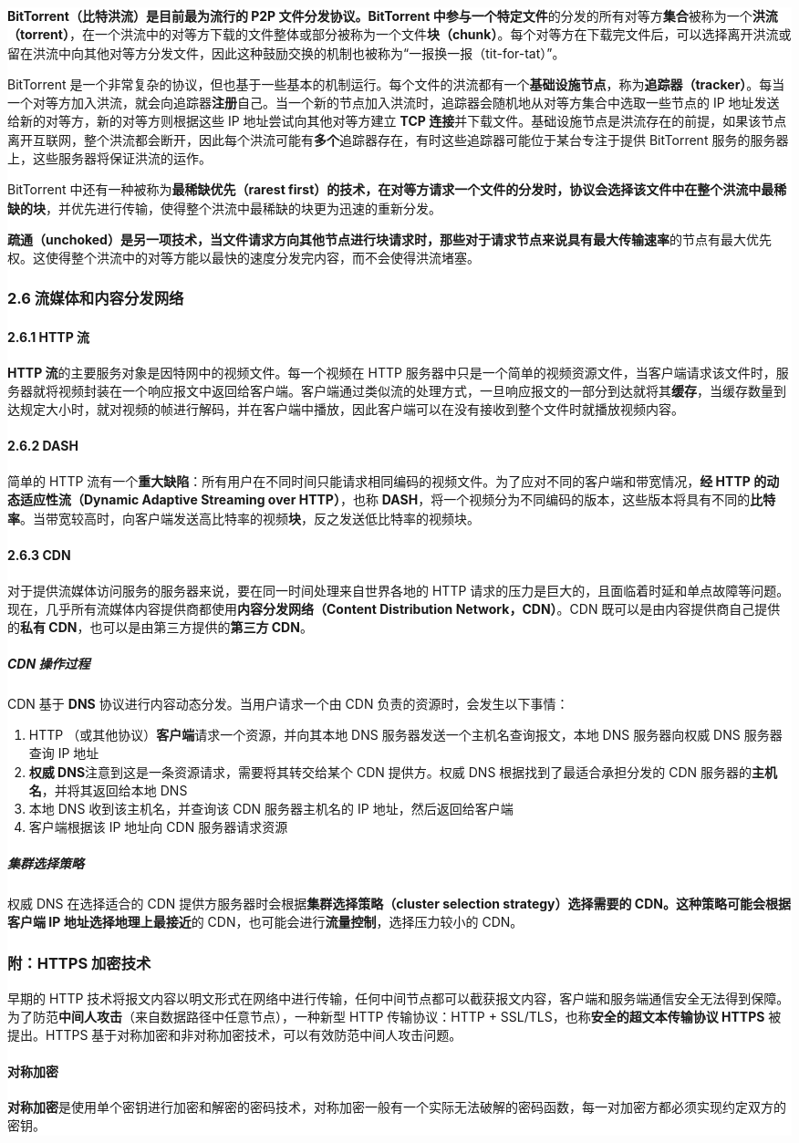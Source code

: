 **BitTorrent（比特洪流）**是目前最为流行的 P2P 文件分发协议。BitTorrent 中参与**一个特定文件**的分发的所有对等方**集合**被称为一个**洪流（torrent）**，在一个洪流中的对等方下载的文件整体或部分被称为一个文件**块（chunk）**。每个对等方在下载完文件后，可以选择离开洪流或留在洪流中向其他对等方分发文件，因此这种鼓励交换的机制也被称为“一报换一报（tit-for-tat）”。

BitTorrent 是一个非常复杂的协议，但也基于一些基本的机制运行。每个文件的洪流都有一个**基础设施节点**，称为**追踪器（tracker）**。每当一个对等方加入洪流，就会向追踪器**注册**自己。当一个新的节点加入洪流时，追踪器会随机地从对等方集合中选取一些节点的 IP 地址发送给新的对等方，新的对等方则根据这些 IP 地址尝试向其他对等方建立 **TCP 连接**并下载文件。基础设施节点是洪流存在的前提，如果该节点离开互联网，整个洪流都会断开，因此每个洪流可能有**多个**追踪器存在，有时这些追踪器可能位于某台专注于提供 BitTorrent 服务的服务器上，这些服务器将保证洪流的运作。

BitTorrent 中还有一种被称为**最稀缺优先（rarest first）**的技术，在对等方请求一个文件的分发时，协议会选择该文件中在整个洪流中最稀缺的**块**，并优先进行传输，使得整个洪流中最稀缺的块更为迅速的重新分发。

**疏通（unchoked）**是另一项技术，当文件请求方向其他节点进行块请求时，那些对于请求节点来说具有**最大传输速率**的节点有最大优先权。这使得整个洪流中的对等方能以最快的速度分发完内容，而不会使得洪流堵塞。

### 2.6 流媒体和内容分发网络

#### 2.6.1 HTTP 流

**HTTP 流**的主要服务对象是因特网中的视频文件。每一个视频在 HTTP 服务器中只是一个简单的视频资源文件，当客户端请求该文件时，服务器就将视频封装在一个响应报文中返回给客户端。客户端通过类似流的处理方式，一旦响应报文的一部分到达就将其**缓存**，当缓存数量到达规定大小时，就对视频的帧进行解码，并在客户端中播放，因此客户端可以在没有接收到整个文件时就播放视频内容。

#### 2.6.2 DASH

简单的 HTTP 流有一个**重大缺陷**：所有用户在不同时间只能请求相同编码的视频文件。为了应对不同的客户端和带宽情况，**经 HTTP 的动态适应性流（Dynamic Adaptive Streaming over HTTP）**，也称 **DASH**，将一个视频分为不同编码的版本，这些版本将具有不同的**比特率**。当带宽较高时，向客户端发送高比特率的视频**块**，反之发送低比特率的视频块。

#### 2.6.3 CDN

对于提供流媒体访问服务的服务器来说，要在同一时间处理来自世界各地的 HTTP 请求的压力是巨大的，且面临着时延和单点故障等问题。现在，几乎所有流媒体内容提供商都使用**内容分发网络（Content Distribution Network，CDN）**。CDN 既可以是由内容提供商自己提供的**私有 CDN**，也可以是由第三方提供的**第三方 CDN**。

##### CDN 操作过程

CDN 基于 **DNS** 协议进行内容动态分发。当用户请求一个由 CDN 负责的资源时，会发生以下事情：

1. HTTP （或其他协议）**客户端**请求一个资源，并向其本地 DNS 服务器发送一个主机名查询报文，本地 DNS 服务器向权威 DNS 服务器查询 IP 地址
2. **权威 DNS**注意到这是一条资源请求，需要将其转交给某个 CDN 提供方。权威 DNS 根据找到了最适合承担分发的 CDN 服务器的**主机名**，并将其返回给本地 DNS
3. 本地 DNS 收到该主机名，并查询该 CDN 服务器主机名的 IP 地址，然后返回给客户端
4. 客户端根据该 IP 地址向 CDN 服务器请求资源

##### 集群选择策略

权威 DNS 在选择适合的 CDN 提供方服务器时会根据**集群选择策略（cluster selection strategy）**选择需要的 CDN。这种策略可能会根据客户端 IP 地址选择地理上**最接近**的 CDN，也可能会进行**流量控制**，选择压力较小的 CDN。

### 附：HTTPS 加密技术

早期的 HTTP 技术将报文内容以明文形式在网络中进行传输，任何中间节点都可以截获报文内容，客户端和服务端通信安全无法得到保障。为了防范**中间人攻击**（来自数据路径中任意节点），一种新型 HTTP 传输协议：HTTP + SSL/TLS，也称**安全的超文本传输协议 HTTPS** 被提出。HTTPS 基于对称加密和非对称加密技术，可以有效防范中间人攻击问题。

#### 对称加密

**对称加密**是使用单个密钥进行加密和解密的密码技术，对称加密一般有一个实际无法破解的密码函数，每一对加密方都必须实现约定双方的密钥。
